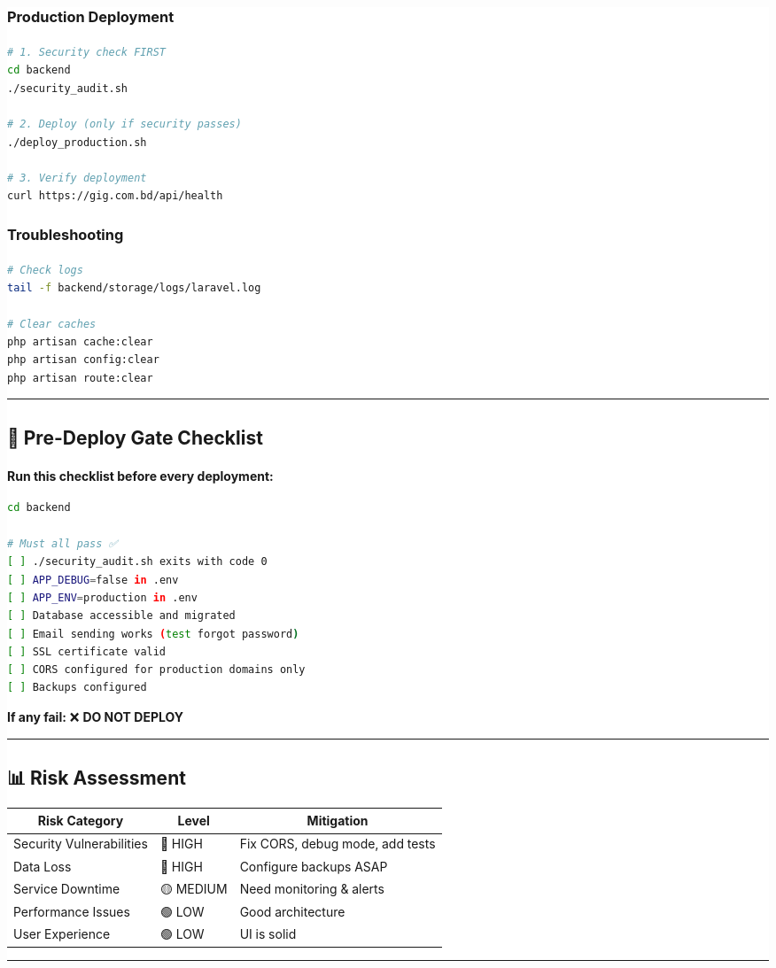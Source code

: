 ### Production Deployment
```bash
# 1. Security check FIRST
cd backend
./security_audit.sh

# 2. Deploy (only if security passes)
./deploy_production.sh

# 3. Verify deployment
curl https://gig.com.bd/api/health
```

### Troubleshooting
```bash
# Check logs
tail -f backend/storage/logs/laravel.log

# Clear caches
php artisan cache:clear
php artisan config:clear
php artisan route:clear
```

---

## 🚨 Pre-Deploy Gate Checklist

**Run this checklist before every deployment:**

```bash
cd backend

# Must all pass ✅
[ ] ./security_audit.sh exits with code 0
[ ] APP_DEBUG=false in .env
[ ] APP_ENV=production in .env
[ ] Database accessible and migrated
[ ] Email sending works (test forgot password)
[ ] SSL certificate valid
[ ] CORS configured for production domains only
[ ] Backups configured
```

**If any fail:** ❌ **DO NOT DEPLOY**

---

## 📊 Risk Assessment

| Risk Category | Level | Mitigation |
|---------------|-------|------------|
| Security Vulnerabilities | 🔴 HIGH | Fix CORS, debug mode, add tests |
| Data Loss | 🔴 HIGH | Configure backups ASAP |
| Service Downtime | 🟡 MEDIUM | Need monitoring & alerts |
| Performance Issues | 🟢 LOW | Good architecture |
| User Experience | 🟢 LOW | UI is solid |

---